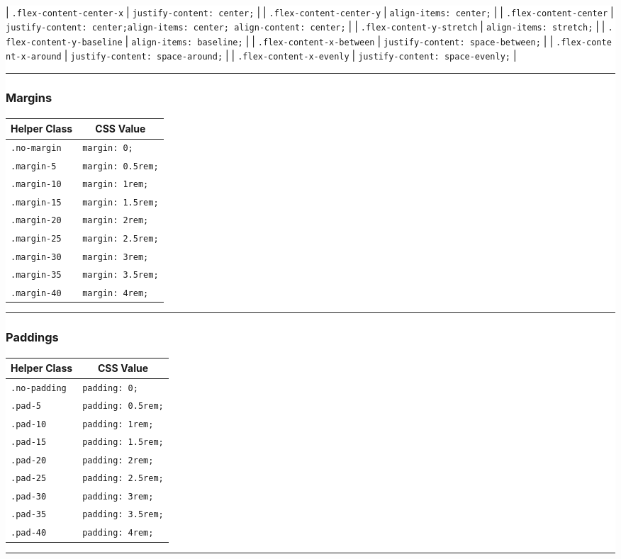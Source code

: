 | `.flex-content-center-x`   | `justify-content: center;`                                            |
| `.flex-content-center-y`   | `align-items: center;`                                                |
| `.flex-content-center`     | `justify-content: center;align-items: center; align-content: center;` |
| `.flex-content-y-stretch`  | `align-items: stretch;`                                               |
| `.flex-content-y-baseline` | `align-items: baseline;`                                              |
| `.flex-content-x-between`  | `justify-content: space-between;`                                     |
| `.flex-content-x-around`   | `justify-content: space-around;`                                      |
| `.flex-content-x-evenly`   | `justify-content: space-evenly;`                                      |

---

### Margins

| Helper Class | CSS Value         |
|--------------|-------------------|
| `.no-margin` | `margin: 0;`      |
| `.margin-5`  | `margin: 0.5rem;` |
| `.margin-10` | `margin: 1rem;`   |
| `.margin-15` | `margin: 1.5rem;` |
| `.margin-20` | `margin: 2rem;`   |
| `.margin-25` | `margin: 2.5rem;` |
| `.margin-30` | `margin: 3rem;`   |
| `.margin-35` | `margin: 3.5rem;` |
| `.margin-40` | `margin: 4rem;`   |

---

### Paddings

| Helper Class  | CSS Value          |
|---------------|--------------------|
| `.no-padding` | `padding: 0;`      |
| `.pad-5`      | `padding: 0.5rem;` |
| `.pad-10`     | `padding: 1rem;`   |
| `.pad-15`     | `padding: 1.5rem;` |
| `.pad-20`     | `padding: 2rem;`   |
| `.pad-25`     | `padding: 2.5rem;` |
| `.pad-30`     | `padding: 3rem;`   |
| `.pad-35`     | `padding: 3.5rem;` |
| `.pad-40`     | `padding: 4rem;`   |

---